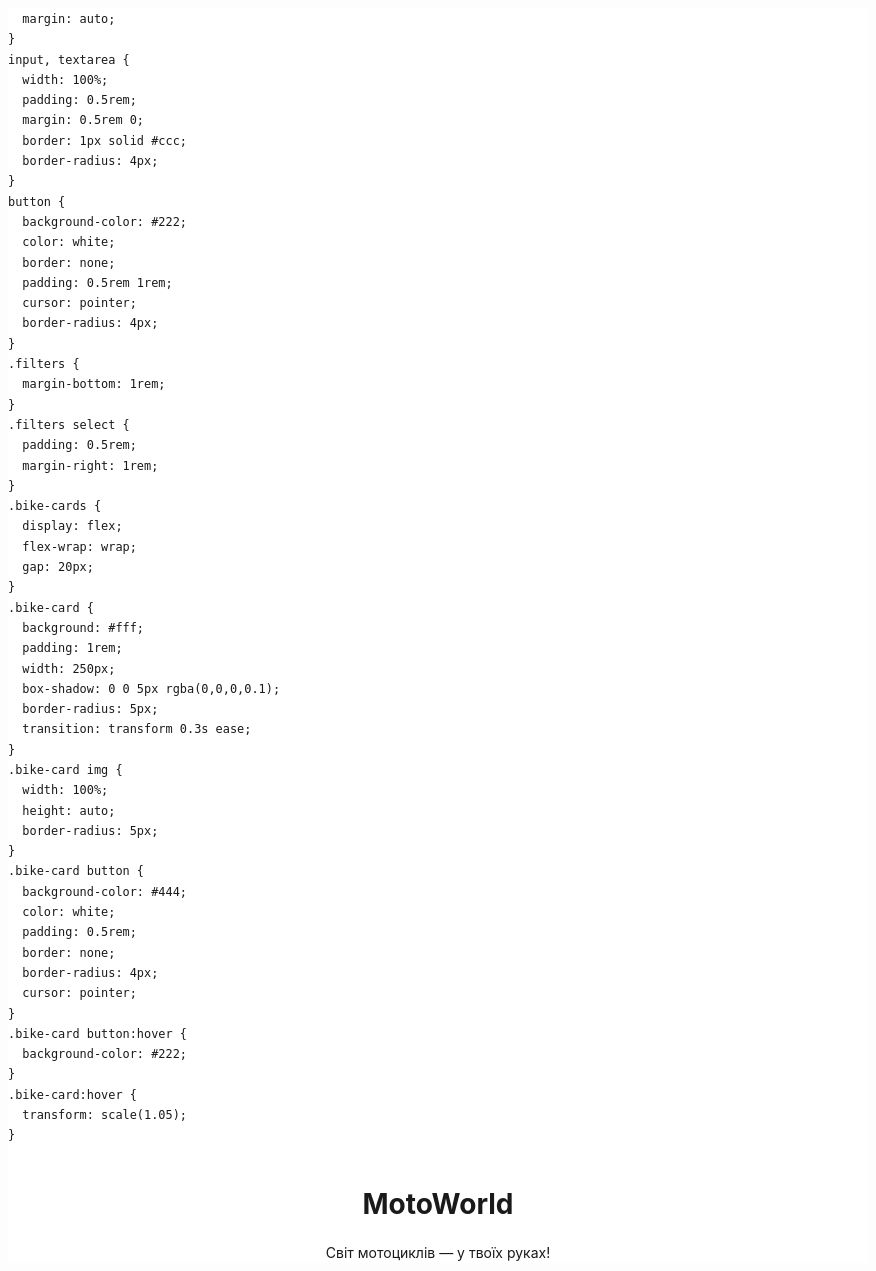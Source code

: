       margin: auto;
    }
    input, textarea {
      width: 100%;
      padding: 0.5rem;
      margin: 0.5rem 0;
      border: 1px solid #ccc;
      border-radius: 4px;
    }
    button {
      background-color: #222;
      color: white;
      border: none;
      padding: 0.5rem 1rem;
      cursor: pointer;
      border-radius: 4px;
    }
    .filters {
      margin-bottom: 1rem;
    }
    .filters select {
      padding: 0.5rem;
      margin-right: 1rem;
    }
    .bike-cards {
      display: flex;
      flex-wrap: wrap;
      gap: 20px;
    }
    .bike-card {
      background: #fff;
      padding: 1rem;
      width: 250px;
      box-shadow: 0 0 5px rgba(0,0,0,0.1);
      border-radius: 5px;
      transition: transform 0.3s ease;
    }
    .bike-card img {
      width: 100%;
      height: auto;
      border-radius: 5px;
    }
    .bike-card button {
      background-color: #444;
      color: white;
      padding: 0.5rem;
      border: none;
      border-radius: 4px;
      cursor: pointer;
    }
    .bike-card button:hover {
      background-color: #222;
    }
    .bike-card:hover {
      transform: scale(1.05);
    }
  </style>
</head>
<body>
  <header>
    <h1>MotoWorld</h1>
    <p>Світ мотоциклів — у твоїх руках!</p>
  </header>
